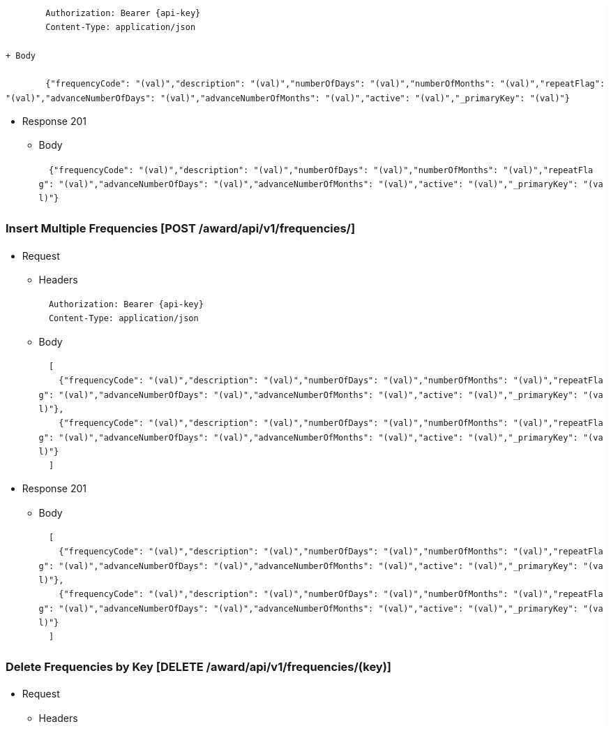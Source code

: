             Authorization: Bearer {api-key}   
            Content-Type: application/json

    + Body
    
            {"frequencyCode": "(val)","description": "(val)","numberOfDays": "(val)","numberOfMonths": "(val)","repeatFlag": "(val)","advanceNumberOfDays": "(val)","advanceNumberOfMonths": "(val)","active": "(val)","_primaryKey": "(val)"}
			
+ Response 201
    
    + Body
            
            {"frequencyCode": "(val)","description": "(val)","numberOfDays": "(val)","numberOfMonths": "(val)","repeatFlag": "(val)","advanceNumberOfDays": "(val)","advanceNumberOfMonths": "(val)","active": "(val)","_primaryKey": "(val)"}
            
### Insert Multiple Frequencies [POST /award/api/v1/frequencies/]

+ Request

    + Headers

            Authorization: Bearer {api-key}   
            Content-Type: application/json

    + Body
    
            [
              {"frequencyCode": "(val)","description": "(val)","numberOfDays": "(val)","numberOfMonths": "(val)","repeatFlag": "(val)","advanceNumberOfDays": "(val)","advanceNumberOfMonths": "(val)","active": "(val)","_primaryKey": "(val)"},
              {"frequencyCode": "(val)","description": "(val)","numberOfDays": "(val)","numberOfMonths": "(val)","repeatFlag": "(val)","advanceNumberOfDays": "(val)","advanceNumberOfMonths": "(val)","active": "(val)","_primaryKey": "(val)"}
            ]
			
+ Response 201
    
    + Body
            
            [
              {"frequencyCode": "(val)","description": "(val)","numberOfDays": "(val)","numberOfMonths": "(val)","repeatFlag": "(val)","advanceNumberOfDays": "(val)","advanceNumberOfMonths": "(val)","active": "(val)","_primaryKey": "(val)"},
              {"frequencyCode": "(val)","description": "(val)","numberOfDays": "(val)","numberOfMonths": "(val)","repeatFlag": "(val)","advanceNumberOfDays": "(val)","advanceNumberOfMonths": "(val)","active": "(val)","_primaryKey": "(val)"}
            ]
            
### Delete Frequencies by Key [DELETE /award/api/v1/frequencies/(key)]
	 
+ Request

    + Headers
